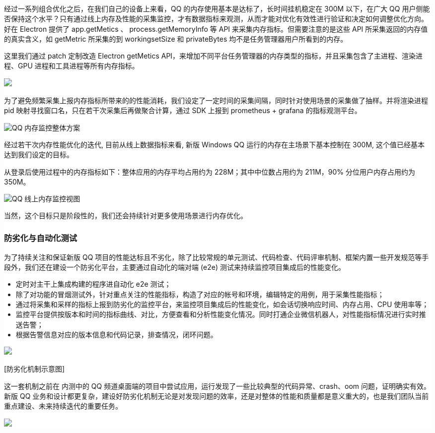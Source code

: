 
经过一系列组合优化之后，在我们自己的设备上来看，QQ 的内存使用基本是达标了，长时间挂机稳定在 300M 以下，在广大 QQ 用户侧能否保持这个水平？只有通过线上内存及性能的采集监控，才有数据指标来观测，从而才能对优化有效性进行验证和决定如何调整优化方向。好在 Electron 提供了 app.getMetics 、 process.getMemoryInfo 等 API 来采集内存指标。但需要注意的是这些 API 所采集返回的内存值的真实含义，如 getMetric 所采集的到 workingsetSize 和 privateBytes 均不是任务管理器用户所看到的内存。



这里我们通过 patch 定制改造 Electron getMetics API，来增加不同平台任务管理器的内存类型的指标，并且采集包含了主进程、渲染进程、GPU 进程和工具进程等所有内存指标。

  

![](https://static001.geekbang.org/infoq/66/66bd1c95041358d138d1eff9c5a4e711.png)

  

为了避免频繁采集上报内存指标所带来的的性能消耗，我们设定了一定时间的采集间隔，同时针对使用场景的采集做了抽样。并将渲染进程 pid 映射寻找窗口名，只在若干次采集后再做聚合计算，通过 SDK 上报到 prometheus + grafana 的指标观测平台。

  

![QQ 内存监控整体方案](https://static001.geekbang.org/infoq/0f/0fa8a8501bb6f3e79272b010b5b73465.png)


  

经过若干次内存性能优化的迭代, 目前从线上数据指标来看, 新版 Windows QQ 运行的内存在主场景下基本控制在 300M, 这个值已经基本达到我们设定的目标。

从登录后使用过程中的内存指标如下：整体应用的内存平均占用约为 228M；其中中位数占用约为 211M，90% 分位用户内存占用约为 350M。
  

![QQ 线上内存监控视图](https://static001.geekbang.org/infoq/85/852f8b9bec219586977711104ad9a35a.png)


当然，这个目标只是阶段性的，我们还会持续针对更多使用场景进行内存优化。

### 防劣化与自动化测试

  

为了持续关注和保证新版 QQ 项目的性能达标且不劣化，除了比较常规的单元测试、代码检查、代码评审机制、框架内置一些开发规范等手段外，我们还在建设一个防劣化平台，主要通过自动化的端对端 (e2e) 测试来持续监控项目集成后的性能变化。

*   定时对主干上集成构建的程序进自动化 e2e 测试；
*   除了对功能的冒烟测试外，针对重点关注的性能指标，构造了对应的帐号和环境，编辑特定的用例，用于采集性能指标；
*   通过将采集和采样的指标上报到防劣化的监控平台，来监控项目集成后的性能变化，如会话切换响应时间、内存占用、CPU 使用率等；
*   监控平台提供按版本和时间的指标曲线、对比，方便查看和分析性能变化情况。同时打通企业微信机器人，对性能指标情况进行实时推送告警；
*   根据告警信息对应的版本信息和代码记录，排查情况，闭环问题。
    
      
    

![](https://static001.geekbang.org/infoq/51/51b58f88305aa7f6d4f7a0536d67e21f.png)

  

\[防劣化机制示意图\]

  

这一套机制之前在 内测中的 QQ 频道桌面端的项目中尝试应用，运行发现了一些比较典型的代码异常、crash、oom 问题，证明确实有效。新版 QQ 业务和设计都更复杂，建设好防劣化机制无论是对发现问题的效率，还是对整体的性能和质量都是意义重大的，也是我们团队当前重点建设、未来持续迭代的重要任务。

  

![](https://static001.geekbang.org/infoq/a0/a0d7a8f67f0f6dac3a15ff6fb10db44c.png)
